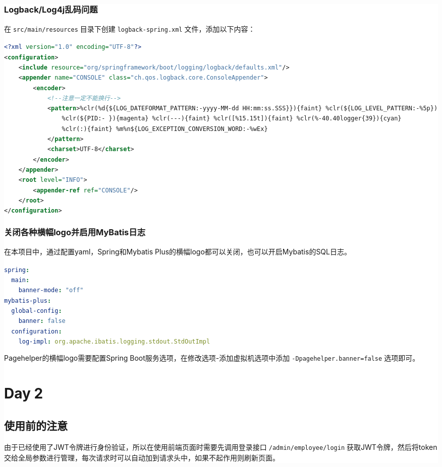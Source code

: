 ```java
```

### Logback/Log4j乱码问题

在 `src/main/resources` 目录下创建 `logback-spring.xml` 文件，添加以下内容：

```xml
<?xml version="1.0" encoding="UTF-8"?>
<configuration>
    <include resource="org/springframework/boot/logging/logback/defaults.xml"/>
    <appender name="CONSOLE" class="ch.qos.logback.core.ConsoleAppender">
        <encoder>
            <!--注意一定不能换行-->
            <pattern>%clr(%d{${LOG_DATEFORMAT_PATTERN:-yyyy-MM-dd HH:mm:ss.SSS}}){faint} %clr(${LOG_LEVEL_PATTERN:-%5p})
                %clr(${PID:- }){magenta} %clr(---){faint} %clr([%15.15t]){faint} %clr(%-40.40logger{39}){cyan}
                %clr(:){faint} %m%n${LOG_EXCEPTION_CONVERSION_WORD:-%wEx}
            </pattern>
            <charset>UTF-8</charset>
        </encoder>
    </appender>
    <root level="INFO">
        <appender-ref ref="CONSOLE"/>
    </root>
</configuration>
```

### 关闭各种横幅logo并启用MyBatis日志

在本项目中，通过配置yaml，Spring和Mybatis Plus的横幅logo都可以关闭，也可以开启Mybatis的SQL日志。

```yaml
spring:
  main:
    banner-mode: "off"
mybatis-plus:
  global-config:
    banner: false
  configuration:
    log-impl: org.apache.ibatis.logging.stdout.StdOutImpl
```

Pagehelper的横幅logo需要配置Spring Boot服务选项，在修改选项-添加虚拟机选项中添加 `-Dpagehelper.banner=false` 选项即可。

# Day 2

## 使用前的注意

由于已经使用了JWT令牌进行身份验证，所以在使用前端页面时需要先调用登录接口 `/admin/employee/login`
获取JWT令牌，然后将token交给全局参数进行管理，每次请求时可以自动加到请求头中，如果不起作用则刷新页面。
